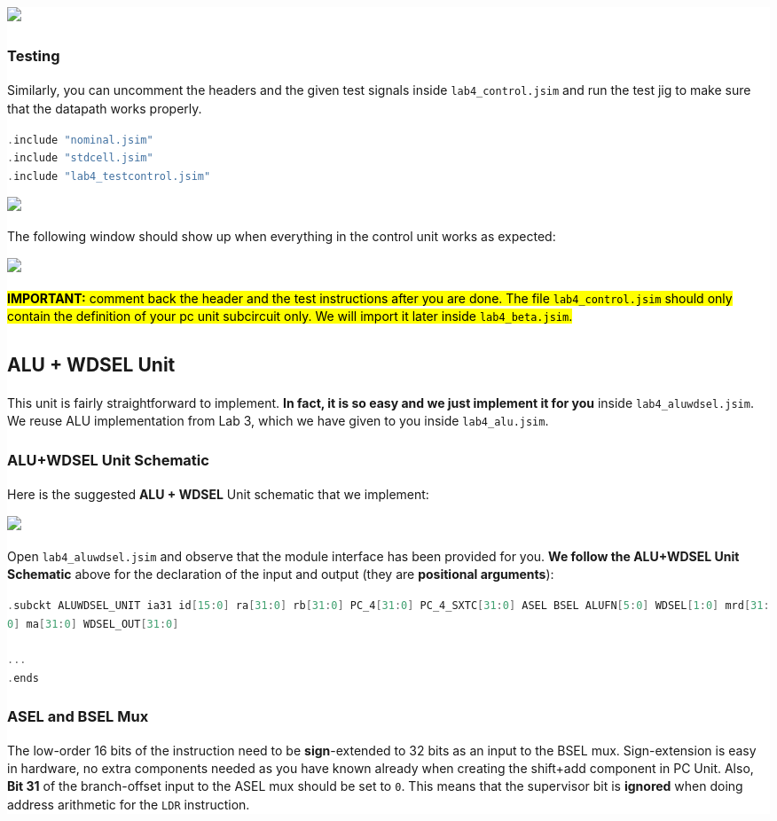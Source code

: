 <img src="/50002-2022/assets/contentimage/lab4/16.png"  class=" center_fifty"/>

### Testing

Similarly, you can uncomment the headers and the given test signals inside `lab4_control.jsim` and run the test jig to make sure that the datapath works properly.

```cpp
.include "nominal.jsim"
.include "stdcell.jsim"
.include "lab4_testcontrol.jsim"
```

<img src="/50002-2022/assets/contentimage/lab4/21.png"  class="center_full"/>

The following window should show up when everything in the control unit works as expected:

<img src="/50002-2022/assets/contentimage/lab4/22.png"  class=" center_seventy"/>

<span style="background-color:yellow; color: black">**IMPORTANT:** comment back the header and the test instructions after you are done. The file `lab4_control.jsim` should only contain the definition of your pc unit subcircuit only. We will import it later inside `lab4_beta.jsim`.</span>

## ALU + WDSEL Unit

This unit is fairly straightforward to implement. **In fact, it is so easy and we just implement it for you** inside `lab4_aluwdsel.jsim`. We reuse ALU implementation from Lab 3, which we have given to you inside `lab4_alu.jsim`.

### ALU+WDSEL Unit Schematic

Here is the suggested **ALU + WDSEL** Unit schematic that we implement:

<img src="/50002-2022/assets/contentimage/lab4/aluwdselunit.png"  class="center_full"/>

Open `lab4_aluwdsel.jsim` and observe that the module interface has been provided for you. **We follow the ALU+WDSEL Unit Schematic** above for the declaration of the input and output (they are **positional arguments**):

```cpp
.subckt ALUWDSEL_UNIT ia31 id[15:0] ra[31:0] rb[31:0] PC_4[31:0] PC_4_SXTC[31:0] ASEL BSEL ALUFN[5:0] WDSEL[1:0] mrd[31:0] ma[31:0] WDSEL_OUT[31:0]

...
.ends
```

### ASEL and BSEL Mux

The low-order 16 bits of the instruction need to be **sign**-extended to 32 bits as an input to the BSEL mux. Sign-extension is easy in hardware, no extra components needed as you have known already when creating the shift+add component in PC Unit.
Also, **Bit 31** of the branch-offset input to the ASEL mux should be set to `0`. This means that the supervisor bit is **ignored** when doing address arithmetic for the `LDR` instruction.
